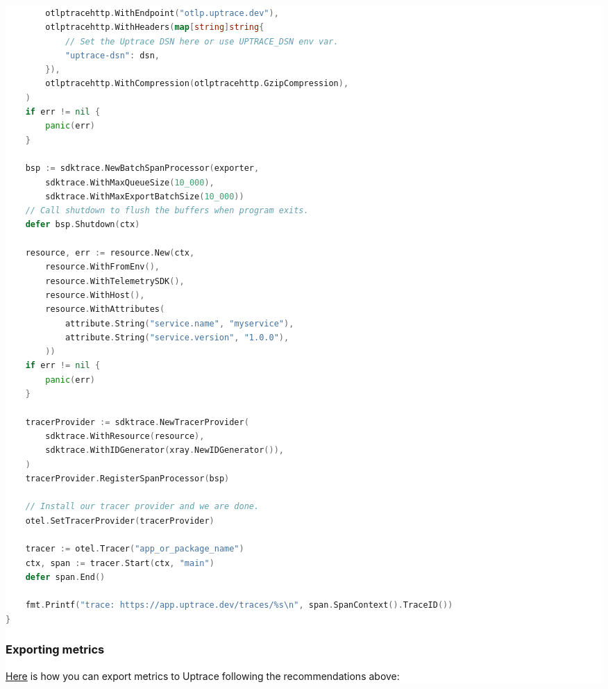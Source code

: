 ```go
		otlptracehttp.WithEndpoint("otlp.uptrace.dev"),
		otlptracehttp.WithHeaders(map[string]string{
			// Set the Uptrace DSN here or use UPTRACE_DSN env var.
			"uptrace-dsn": dsn,
		}),
		otlptracehttp.WithCompression(otlptracehttp.GzipCompression),
	)
	if err != nil {
		panic(err)
	}

	bsp := sdktrace.NewBatchSpanProcessor(exporter,
		sdktrace.WithMaxQueueSize(10_000),
		sdktrace.WithMaxExportBatchSize(10_000))
	// Call shutdown to flush the buffers when program exits.
	defer bsp.Shutdown(ctx)

	resource, err := resource.New(ctx,
		resource.WithFromEnv(),
		resource.WithTelemetrySDK(),
		resource.WithHost(),
		resource.WithAttributes(
			attribute.String("service.name", "myservice"),
			attribute.String("service.version", "1.0.0"),
		))
	if err != nil {
		panic(err)
	}

	tracerProvider := sdktrace.NewTracerProvider(
		sdktrace.WithResource(resource),
		sdktrace.WithIDGenerator(xray.NewIDGenerator()),
	)
	tracerProvider.RegisterSpanProcessor(bsp)

	// Install our tracer provider and we are done.
	otel.SetTracerProvider(tracerProvider)

	tracer := otel.Tracer("app_or_package_name")
	ctx, span := tracer.Start(ctx, "main")
	defer span.End()

	fmt.Printf("trace: https://app.uptrace.dev/traces/%s\n", span.SpanContext().TraceID())
}
```

### Exporting metrics

[Here](https://github.com/uptrace/uptrace-go/tree/master/example/otlp-metrics-grpc) is how you can export metrics to Uptrace following the recommendations above:
